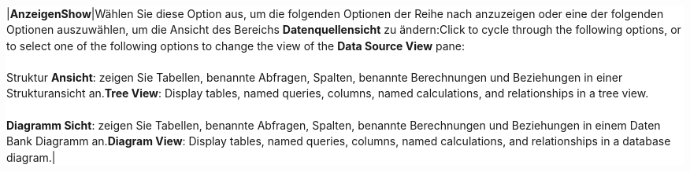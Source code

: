 |<span data-ttu-id="0221b-140">**Anzeigen**</span><span class="sxs-lookup"><span data-stu-id="0221b-140">**Show**</span></span>|<span data-ttu-id="0221b-141">Wählen Sie diese Option aus, um die folgenden Optionen der Reihe nach anzuzeigen oder eine der folgenden Optionen auszuwählen, um die Ansicht des Bereichs **Datenquellensicht** zu ändern:</span><span class="sxs-lookup"><span data-stu-id="0221b-141">Click to cycle through the following options, or to select one of the following options to change the view of the **Data Source View** pane:</span></span><br /><br /> <span data-ttu-id="0221b-142">Struktur **Ansicht**: zeigen Sie Tabellen, benannte Abfragen, Spalten, benannte Berechnungen und Beziehungen in einer Strukturansicht an.</span><span class="sxs-lookup"><span data-stu-id="0221b-142">**Tree View**: Display tables, named queries, columns, named calculations, and relationships in a tree view.</span></span><br /><br /> <span data-ttu-id="0221b-143">**Diagramm Sicht**: zeigen Sie Tabellen, benannte Abfragen, Spalten, benannte Berechnungen und Beziehungen in einem Daten Bank Diagramm an.</span><span class="sxs-lookup"><span data-stu-id="0221b-143">**Diagram View**: Display tables, named queries, columns, named calculations, and relationships in a database diagram.</span></span>|  
  
  

